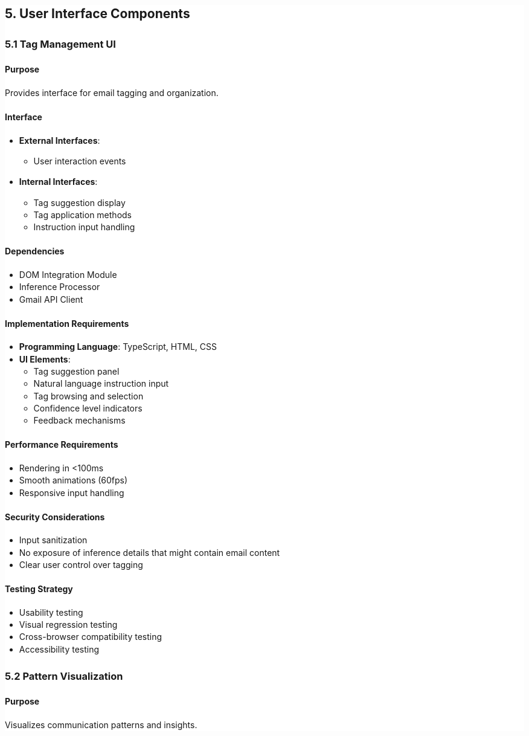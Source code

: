 ## 5. User Interface Components

### 5.1 Tag Management UI

#### Purpose
Provides interface for email tagging and organization.

#### Interface
- **External Interfaces**:
  - User interaction events

- **Internal Interfaces**:
  - Tag suggestion display
  - Tag application methods
  - Instruction input handling

#### Dependencies
- DOM Integration Module
- Inference Processor
- Gmail API Client

#### Implementation Requirements
- **Programming Language**: TypeScript, HTML, CSS
- **UI Elements**:
  - Tag suggestion panel
  - Natural language instruction input
  - Tag browsing and selection
  - Confidence level indicators
  - Feedback mechanisms

#### Performance Requirements
- Rendering in <100ms
- Smooth animations (60fps)
- Responsive input handling

#### Security Considerations
- Input sanitization
- No exposure of inference details that might contain email content
- Clear user control over tagging

#### Testing Strategy
- Usability testing
- Visual regression testing
- Cross-browser compatibility testing
- Accessibility testing

### 5.2 Pattern Visualization

#### Purpose
Visualizes communication patterns and insights.
